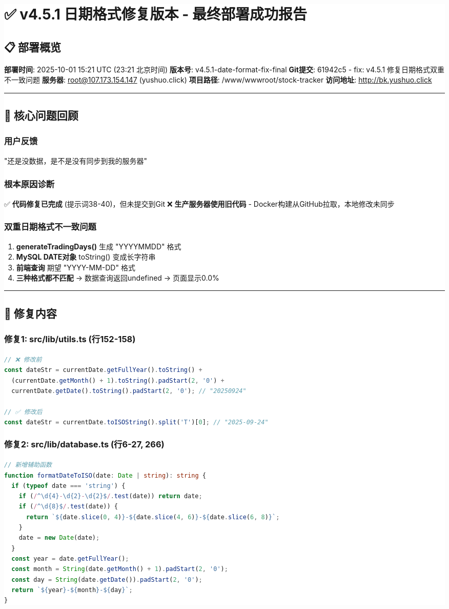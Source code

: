 # ✅ v4.5.1 日期格式修复版本 - 最终部署成功报告

## 📋 部署概览

**部署时间**: 2025-10-01 15:21 UTC (23:21 北京时间)
**版本号**: v4.5.1-date-format-fix-final
**Git提交**: 61942c5 - fix: v4.5.1 修复日期格式双重不一致问题
**服务器**: root@107.173.154.147 (yushuo.click)
**项目路径**: /www/wwwroot/stock-tracker
**访问地址**: http://bk.yushuo.click

---

## 🎯 核心问题回顾

### 用户反馈
"还是没数据，是不是没有同步到我的服务器"

### 根本原因诊断
✅ **代码修复已完成** (提示词38-40)，但未提交到Git
❌ **生产服务器使用旧代码** - Docker构建从GitHub拉取，本地修改未同步

### 双重日期格式不一致问题
1. **generateTradingDays()** 生成 "YYYYMMDD" 格式
2. **MySQL DATE对象** toString() 变成长字符串
3. **前端查询** 期望 "YYYY-MM-DD" 格式
4. **三种格式都不匹配** → 数据查询返回undefined → 页面显示0.0%

---

## 🔧 修复内容

### 修复1: src/lib/utils.ts (行152-158)
```typescript
// ❌ 修改前
const dateStr = currentDate.getFullYear().toString() +
  (currentDate.getMonth() + 1).toString().padStart(2, '0') +
  currentDate.getDate().toString().padStart(2, '0'); // "20250924"

// ✅ 修改后
const dateStr = currentDate.toISOString().split('T')[0]; // "2025-09-24"
```

### 修复2: src/lib/database.ts (行6-27, 266)
```typescript
// 新增辅助函数
function formatDateToISO(date: Date | string): string {
  if (typeof date === 'string') {
    if (/^\d{4}-\d{2}-\d{2}$/.test(date)) return date;
    if (/^\d{8}$/.test(date)) {
      return `${date.slice(0, 4)}-${date.slice(4, 6)}-${date.slice(6, 8)}`;
    }
    date = new Date(date);
  }
  const year = date.getFullYear();
  const month = String(date.getMonth() + 1).padStart(2, '0');
  const day = String(date.getDate()).padStart(2, '0');
  return `${year}-${month}-${day}`;
}

```